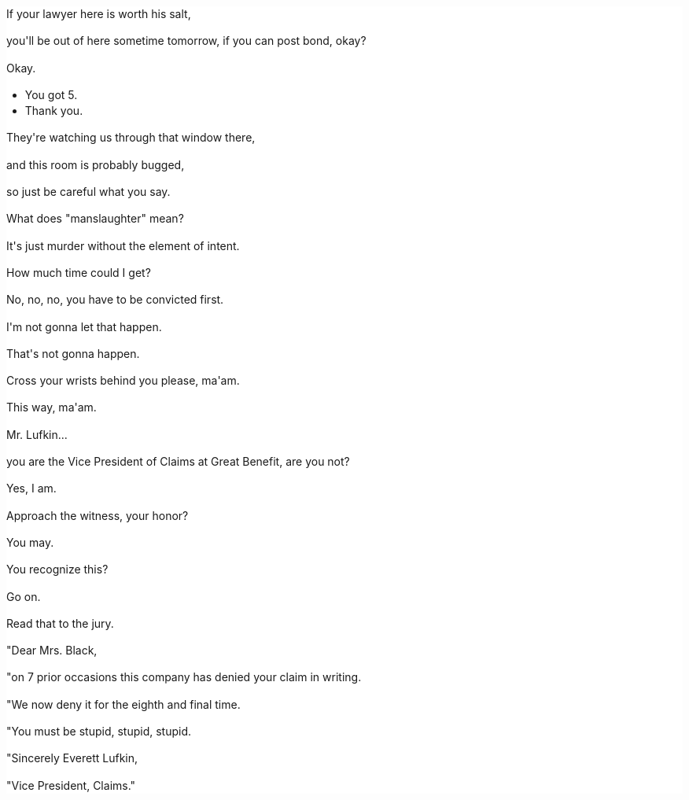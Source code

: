 If your lawyer here is worth his salt,

you'll be out of here sometime tomorrow,
if you can post bond, okay?

Okay.

- You got 5.
- Thank you.

They're watching us
through that window there,

and this room is probably bugged,

so just be careful what you say.

What does "manslaughter" mean?

It's just murder without the element of intent.

How much time could I get?

No, no, no, you have to be convicted first.

I'm not gonna let that happen.

That's not gonna happen.

Cross your wrists
behind you please, ma'am.

This way, ma'am.

Mr. Lufkin...

you are the Vice President of Claims
at Great Benefit, are you not?

Yes, I am.

Approach the witness, your honor?

You may.

You recognize this?

Go on.

Read that to the jury.

"Dear Mrs. Black,

"on 7 prior occasions this company
has denied your claim in writing.

"We now deny it
for the eighth and final time.

"You must be stupid, stupid, stupid.

"Sincerely Everett Lufkin,

"Vice President, Claims."
